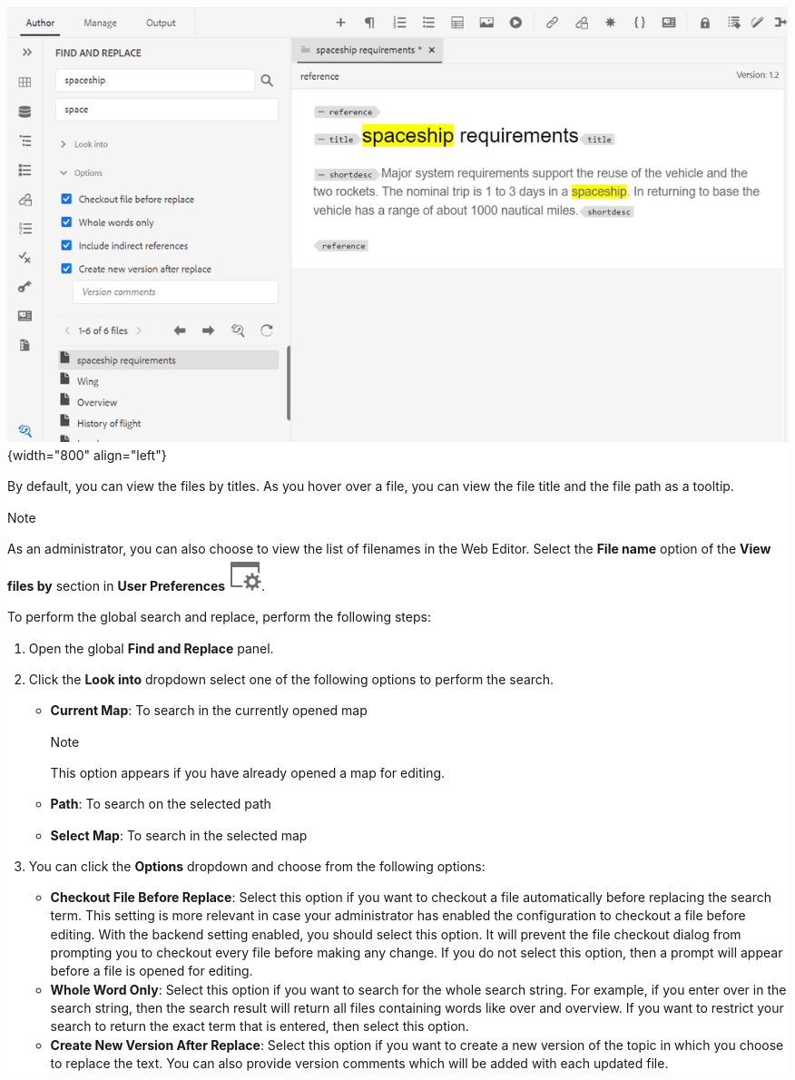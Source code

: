 ![](images/map-find-replace.png){width="800" align="left"}

By default, you can view the files by titles. As you hover over a file, you can view the file title and the file path as a tooltip.   
>[!NOTE]
>
> As an administrator, you can also choose to view the list of filenames in the Web Editor. Select the **File name** option of the **View files by** section in **User Preferences** ![](images/user_preference_editor_icon.svg).

To perform the global search and replace, perform the following steps:

1.  Open the global **Find and Replace** panel.
1.  Click the **Look into** dropdown select one of the following options to perform the search.
    -   **Current Map**: To search in the currently opened map

        >[!NOTE]
        >
        > This option appears if you have already opened a map for editing.

    -   **Path**: To search on the selected path
    -   **Select Map**: To search in the selected map

1.  You can click the **Options** dropdown and choose from the following options:

    -   **Checkout File Before Replace**: Select this option if you want to checkout a file automatically before replacing the search term. This setting is more relevant in case your administrator has enabled the configuration to checkout a file before editing. With the backend setting enabled, you should select this option. It will prevent the file checkout dialog from prompting you to checkout every file before making any change. If you do not select this option, then a prompt will appear before a file is opened for editing.
    -   **Whole Word Only**: Select this option if you want to search for the whole search string. For example, if you enter over in the search string, then the search result will return all files containing words like over and overview. If you want to restrict your search to return the exact term that is entered, then select this option.
    -   **Create New Version After Replace**: Select this option if you want to create a new version of the topic in which you choose to replace the text. You can also provide version comments which will be added with each updated file.
